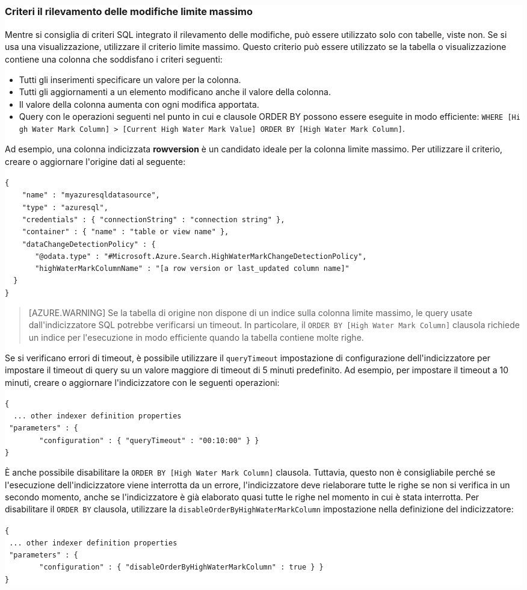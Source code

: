 <a name="HighWaterMarkPolicy"></a>
### <a name="high-water-mark-change-detection-policy"></a>Criteri il rilevamento delle modifiche limite massimo

Mentre si consiglia di criteri SQL integrato il rilevamento delle modifiche, può essere utilizzato solo con tabelle, viste non. Se si usa una visualizzazione, utilizzare il criterio limite massimo. Questo criterio può essere utilizzato se la tabella o visualizzazione contiene una colonna che soddisfano i criteri seguenti:

- Tutti gli inserimenti specificare un valore per la colonna. 
- Tutti gli aggiornamenti a un elemento modificano anche il valore della colonna. 
- Il valore della colonna aumenta con ogni modifica apportata.
- Query con le operazioni seguenti nel punto in cui e clausole ORDER BY possono essere eseguite in modo efficiente: `WHERE [High Water Mark Column] > [Current High Water Mark Value] ORDER BY [High Water Mark Column]`.

Ad esempio, una colonna indicizzata **rowversion** è un candidato ideale per la colonna limite massimo. Per utilizzare il criterio, creare o aggiornare l'origine dati al seguente: 

    { 
        "name" : "myazuresqldatasource",
        "type" : "azuresql",
        "credentials" : { "connectionString" : "connection string" },
        "container" : { "name" : "table or view name" }, 
        "dataChangeDetectionPolicy" : {
           "@odata.type" : "#Microsoft.Azure.Search.HighWaterMarkChangeDetectionPolicy",
           "highWaterMarkColumnName" : "[a row version or last_updated column name]" 
      }
    }

> [AZURE.WARNING] Se la tabella di origine non dispone di un indice sulla colonna limite massimo, le query usate dall'indicizzatore SQL potrebbe verificarsi un timeout. In particolare, il `ORDER BY [High Water Mark Column]` clausola richiede un indice per l'esecuzione in modo efficiente quando la tabella contiene molte righe. 

Se si verificano errori di timeout, è possibile utilizzare il `queryTimeout` impostazione di configurazione dell'indicizzatore per impostare il timeout di query su un valore maggiore di timeout di 5 minuti predefinito. Ad esempio, per impostare il timeout a 10 minuti, creare o aggiornare l'indicizzatore con le seguenti operazioni: 

    {
      ... other indexer definition properties
     "parameters" : { 
            "configuration" : { "queryTimeout" : "00:10:00" } }
    }

È anche possibile disabilitare la `ORDER BY [High Water Mark Column]` clausola. Tuttavia, questo non è consigliabile perché se l'esecuzione dell'indicizzatore viene interrotta da un errore, l'indicizzatore deve rielaborare tutte le righe se non si verifica in un secondo momento, anche se l'indicizzatore è già elaborato quasi tutte le righe nel momento in cui è stata interrotta. Per disabilitare il `ORDER BY` clausola, utilizzare la `disableOrderByHighWaterMarkColumn` impostazione nella definizione del indicizzatore:  

    {
     ... other indexer definition properties
     "parameters" : { 
            "configuration" : { "disableOrderByHighWaterMarkColumn" : true } }
    }
